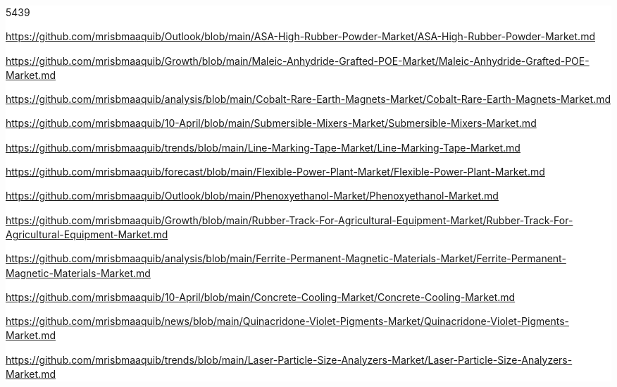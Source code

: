 5439</p><p><a href="https://github.com/mrisbmaaquib/Outlook/blob/main/ASA-High-Rubber-Powder-Market/ASA-High-Rubber-Powder-Market.md">https://github.com/mrisbmaaquib/Outlook/blob/main/ASA-High-Rubber-Powder-Market/ASA-High-Rubber-Powder-Market.md</a></p><p><a href="https://github.com/mrisbmaaquib/Growth/blob/main/Maleic-Anhydride-Grafted-POE-Market/Maleic-Anhydride-Grafted-POE-Market.md">https://github.com/mrisbmaaquib/Growth/blob/main/Maleic-Anhydride-Grafted-POE-Market/Maleic-Anhydride-Grafted-POE-Market.md</a></p><p><a href="https://github.com/mrisbmaaquib/analysis/blob/main/Cobalt-Rare-Earth-Magnets-Market/Cobalt-Rare-Earth-Magnets-Market.md">https://github.com/mrisbmaaquib/analysis/blob/main/Cobalt-Rare-Earth-Magnets-Market/Cobalt-Rare-Earth-Magnets-Market.md</a></p><p><a href="https://github.com/mrisbmaaquib/10-April/blob/main/Submersible-Mixers-Market/Submersible-Mixers-Market.md">https://github.com/mrisbmaaquib/10-April/blob/main/Submersible-Mixers-Market/Submersible-Mixers-Market.md</a></p><p><a href="https://github.com/mrisbmaaquib/trends/blob/main/Line-Marking-Tape-Market/Line-Marking-Tape-Market.md">https://github.com/mrisbmaaquib/trends/blob/main/Line-Marking-Tape-Market/Line-Marking-Tape-Market.md</a></p><p><a href="https://github.com/mrisbmaaquib/forecast/blob/main/Flexible-Power-Plant-Market/Flexible-Power-Plant-Market.md">https://github.com/mrisbmaaquib/forecast/blob/main/Flexible-Power-Plant-Market/Flexible-Power-Plant-Market.md</a></p><p><a href="https://github.com/mrisbmaaquib/Outlook/blob/main/Phenoxyethanol-Market/Phenoxyethanol-Market.md">https://github.com/mrisbmaaquib/Outlook/blob/main/Phenoxyethanol-Market/Phenoxyethanol-Market.md</a></p><p><a href="https://github.com/mrisbmaaquib/Growth/blob/main/Rubber-Track-For-Agricultural-Equipment-Market/Rubber-Track-For-Agricultural-Equipment-Market.md">https://github.com/mrisbmaaquib/Growth/blob/main/Rubber-Track-For-Agricultural-Equipment-Market/Rubber-Track-For-Agricultural-Equipment-Market.md</a></p><p><a href="https://github.com/mrisbmaaquib/analysis/blob/main/Ferrite-Permanent-Magnetic-Materials-Market/Ferrite-Permanent-Magnetic-Materials-Market.md">https://github.com/mrisbmaaquib/analysis/blob/main/Ferrite-Permanent-Magnetic-Materials-Market/Ferrite-Permanent-Magnetic-Materials-Market.md</a></p><p><a href="https://github.com/mrisbmaaquib/10-April/blob/main/Concrete-Cooling-Market/Concrete-Cooling-Market.md">https://github.com/mrisbmaaquib/10-April/blob/main/Concrete-Cooling-Market/Concrete-Cooling-Market.md</a></p><p><a href="https://github.com/mrisbmaaquib/news/blob/main/Quinacridone-Violet-Pigments-Market/Quinacridone-Violet-Pigments-Market.md">https://github.com/mrisbmaaquib/news/blob/main/Quinacridone-Violet-Pigments-Market/Quinacridone-Violet-Pigments-Market.md</a></p><p><a href="https://github.com/mrisbmaaquib/trends/blob/main/Laser-Particle-Size-Analyzers-Market/Laser-Particle-Size-Analyzers-Market.md">https://github.com/mrisbmaaquib/trends/blob/main/Laser-Particle-Size-Analyzers-Market/Laser-Particle-Size-Analyzers-Market.md</a></p>
